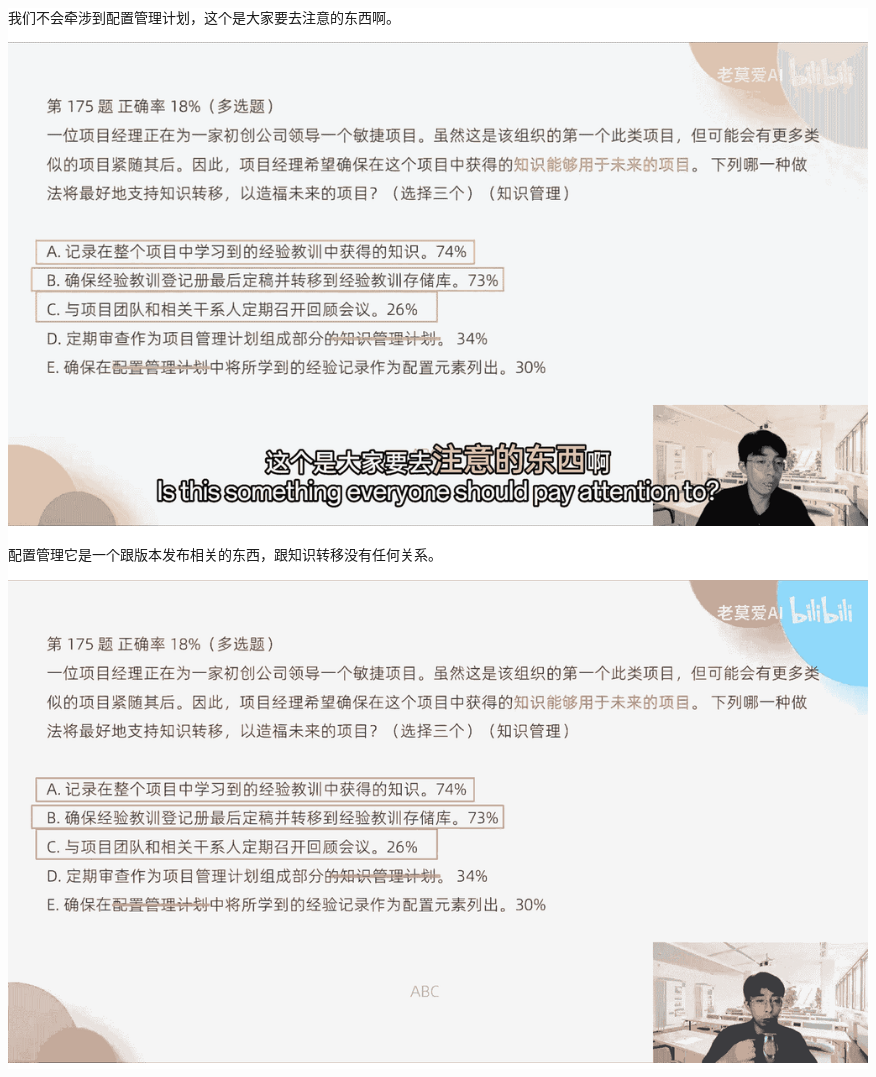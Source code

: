 我们不会牵涉到配置管理计划，这个是大家要去注意的东西啊。

![](img/c359edcd834d8c50f91a3d28a7bc240c_273.png)

配置管理它是一个跟版本发布相关的东西，跟知识转移没有任何关系。

![](img/c359edcd834d8c50f91a3d28a7bc240c_275.png)
